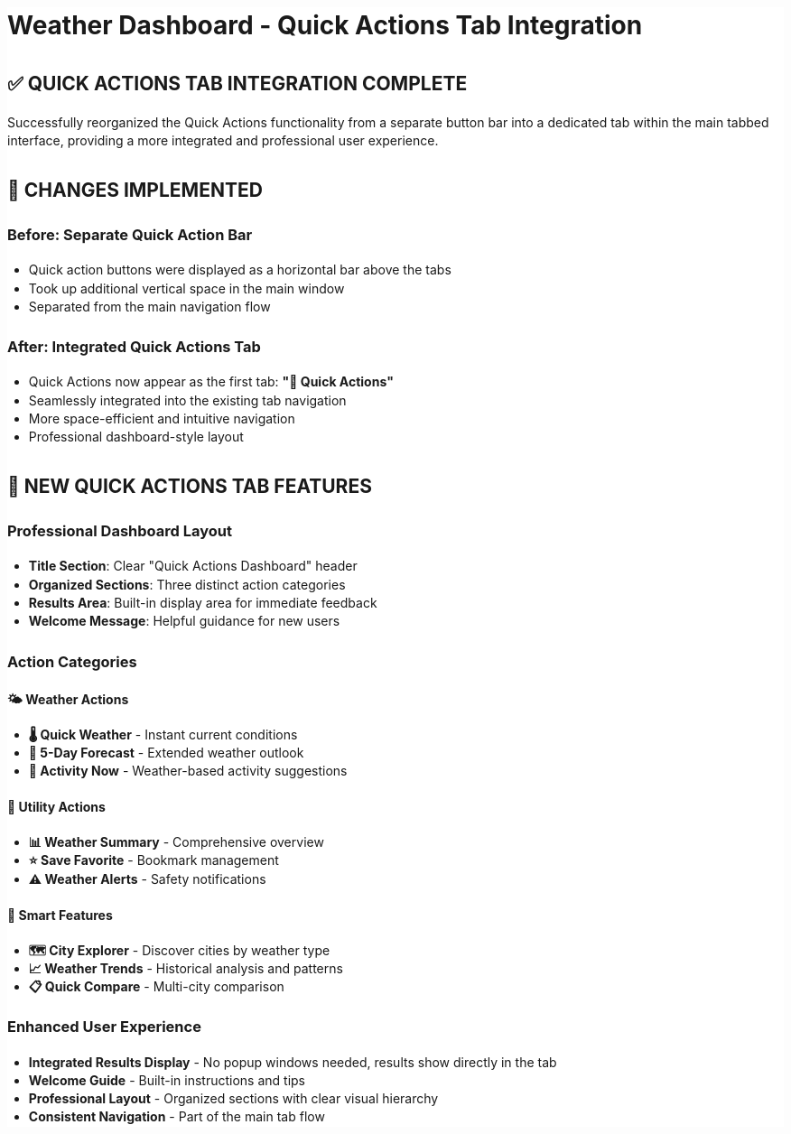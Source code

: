 # Weather Dashboard - Quick Actions Tab Integration

## ✅ **QUICK ACTIONS TAB INTEGRATION COMPLETE**

Successfully reorganized the Quick Actions functionality from a separate button bar into a dedicated tab within the main tabbed interface, providing a more integrated and professional user experience.

## 🔄 **CHANGES IMPLEMENTED**

### **Before: Separate Quick Action Bar**
- Quick action buttons were displayed as a horizontal bar above the tabs
- Took up additional vertical space in the main window
- Separated from the main navigation flow

### **After: Integrated Quick Actions Tab**
- Quick Actions now appear as the first tab: **"🚀 Quick Actions"**
- Seamlessly integrated into the existing tab navigation
- More space-efficient and intuitive navigation
- Professional dashboard-style layout

## 🎨 **NEW QUICK ACTIONS TAB FEATURES**

### **Professional Dashboard Layout**
- **Title Section**: Clear "Quick Actions Dashboard" header
- **Organized Sections**: Three distinct action categories
- **Results Area**: Built-in display area for immediate feedback
- **Welcome Message**: Helpful guidance for new users

### **Action Categories**

#### **🌤️ Weather Actions**
- **🌡️ Quick Weather** - Instant current conditions
- **📅 5-Day Forecast** - Extended weather outlook  
- **🎯 Activity Now** - Weather-based activity suggestions

#### **🔧 Utility Actions**
- **📊 Weather Summary** - Comprehensive overview
- **⭐ Save Favorite** - Bookmark management
- **⚠️ Weather Alerts** - Safety notifications

#### **🧠 Smart Features**
- **🗺️ City Explorer** - Discover cities by weather type
- **📈 Weather Trends** - Historical analysis and patterns
- **📋 Quick Compare** - Multi-city comparison

### **Enhanced User Experience**
- **Integrated Results Display** - No popup windows needed, results show directly in the tab
- **Welcome Guide** - Built-in instructions and tips
- **Professional Layout** - Organized sections with clear visual hierarchy
- **Consistent Navigation** - Part of the main tab flow

